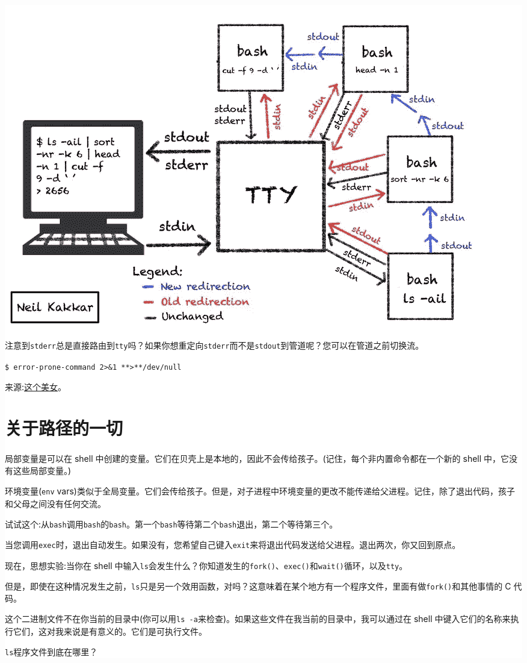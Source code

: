 ![](img/f2cae53c4526e9ffdd2053487652513d.png)

注意到`stderr`总是直接路由到`tty`吗？如果你想重定向`stderr`而不是`stdout`到管道呢？您可以在管道之前切换流。

```
$ error-prone-command 2>&1 **>**/dev/null
```

来源:[这个美女](https://stackoverflow.com/questions/2342826/how-to-pipe-stderr-and-not-stdout)。

# 关于路径的一切

局部变量是可以在 shell 中创建的变量。它们在贝壳上是本地的，因此不会传给孩子。(记住，每个非内置命令都在一个新的 shell 中，它没有这些局部变量。)

环境变量(`env` vars)类似于全局变量。它们会传给孩子。但是，对子进程中环境变量的更改不能传递给父进程。记住，除了退出代码，孩子和父母之间没有任何交流。

试试这个:从`bash`调用`bash`的`bash`。第一个`bash`等待第二个`bash`退出，第二个等待第三个。

当您调用`exec`时，退出自动发生。如果没有，您希望自己键入`exit`来将退出代码发送给父进程。退出两次，你又回到原点。

现在，思想实验:当你在 shell 中输入`ls`会发生什么？你知道发生的`fork()`、`exec()`和`wait()`循环，以及`tty`。

但是，即使在这种情况发生之前，`ls`只是另一个效用函数，对吗？这意味着在某个地方有一个程序文件，里面有做`fork()`和其他事情的 C 代码。

这个二进制文件不在你当前的目录中(你可以用`ls -a`来检查)。如果这些文件在我当前的目录中，我可以通过在 shell 中键入它们的名称来执行它们，这对我来说是有意义的。它们是可执行文件。

`ls`程序文件到底在哪里？
